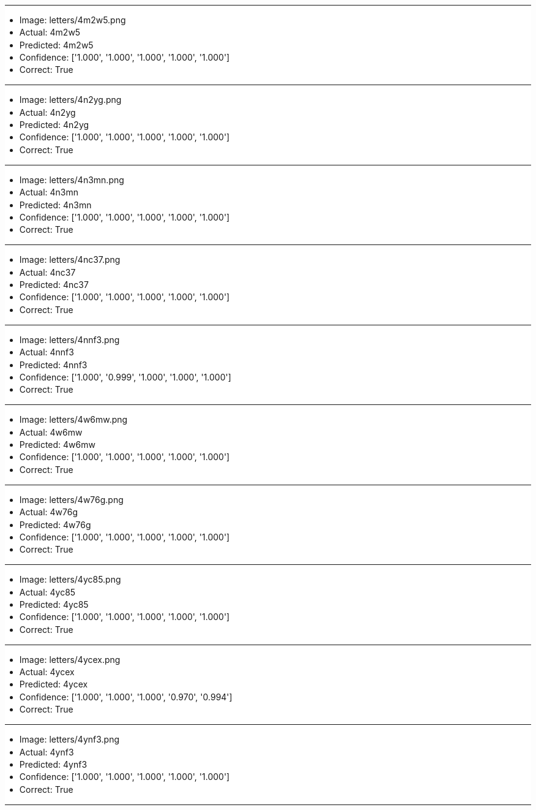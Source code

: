 --------------------------------------------------
- Image: letters/4m2w5.png
- Actual: 4m2w5
- Predicted: 4m2w5
- Confidence: ['1.000', '1.000', '1.000', '1.000', '1.000']
- Correct: True
--------------------------------------------------
- Image: letters/4n2yg.png
- Actual: 4n2yg
- Predicted: 4n2yg
- Confidence: ['1.000', '1.000', '1.000', '1.000', '1.000']
- Correct: True
--------------------------------------------------
- Image: letters/4n3mn.png
- Actual: 4n3mn
- Predicted: 4n3mn
- Confidence: ['1.000', '1.000', '1.000', '1.000', '1.000']
- Correct: True
--------------------------------------------------
- Image: letters/4nc37.png
- Actual: 4nc37
- Predicted: 4nc37
- Confidence: ['1.000', '1.000', '1.000', '1.000', '1.000']
- Correct: True
--------------------------------------------------
- Image: letters/4nnf3.png
- Actual: 4nnf3
- Predicted: 4nnf3
- Confidence: ['1.000', '0.999', '1.000', '1.000', '1.000']
- Correct: True
--------------------------------------------------
- Image: letters/4w6mw.png
- Actual: 4w6mw
- Predicted: 4w6mw
- Confidence: ['1.000', '1.000', '1.000', '1.000', '1.000']
- Correct: True
--------------------------------------------------
- Image: letters/4w76g.png
- Actual: 4w76g
- Predicted: 4w76g
- Confidence: ['1.000', '1.000', '1.000', '1.000', '1.000']
- Correct: True
--------------------------------------------------
- Image: letters/4yc85.png
- Actual: 4yc85
- Predicted: 4yc85
- Confidence: ['1.000', '1.000', '1.000', '1.000', '1.000']
- Correct: True
--------------------------------------------------
- Image: letters/4ycex.png
- Actual: 4ycex
- Predicted: 4ycex
- Confidence: ['1.000', '1.000', '1.000', '0.970', '0.994']
- Correct: True
--------------------------------------------------
- Image: letters/4ynf3.png
- Actual: 4ynf3
- Predicted: 4ynf3
- Confidence: ['1.000', '1.000', '1.000', '1.000', '1.000']
- Correct: True
--------------------------------------------------